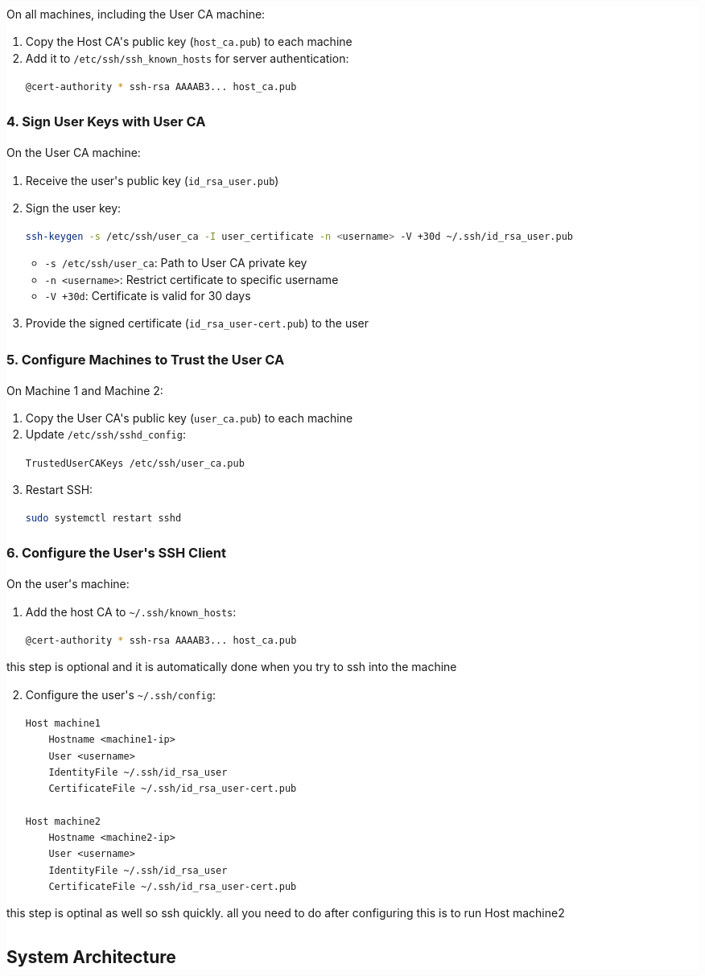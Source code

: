 On all machines, including the User CA machine:

1. Copy the Host CA's public key (`host_ca.pub`) to each machine
2. Add it to `/etc/ssh/ssh_known_hosts` for server authentication:
   ```bash
   @cert-authority * ssh-rsa AAAAB3... host_ca.pub
   ```

### 4. Sign User Keys with User CA

On the User CA machine:

1. Receive the user's public key (`id_rsa_user.pub`)
2. Sign the user key:
   ```bash
   ssh-keygen -s /etc/ssh/user_ca -I user_certificate -n <username> -V +30d ~/.ssh/id_rsa_user.pub
   ```
   - `-s /etc/ssh/user_ca`: Path to User CA private key
   - `-n <username>`: Restrict certificate to specific username
   - `-V +30d`: Certificate is valid for 30 days

3. Provide the signed certificate (`id_rsa_user-cert.pub`) to the user

### 5. Configure Machines to Trust the User CA

On Machine 1 and Machine 2:

1. Copy the User CA's public key (`user_ca.pub`) to each machine
2. Update `/etc/ssh/sshd_config`:
   ```bash
   TrustedUserCAKeys /etc/ssh/user_ca.pub
   ```
3. Restart SSH:
   ```bash
   sudo systemctl restart sshd
   ```

### 6. Configure the User's SSH Client

On the user's machine:

1. Add the host CA to `~/.ssh/known_hosts`:
   ```bash
   @cert-authority * ssh-rsa AAAAB3... host_ca.pub
   ```
this step is optional and it is automatically done when you try to ssh into the machine

2. Configure the user's `~/.ssh/config`:
   ```ssh-config
   Host machine1
       Hostname <machine1-ip>
       User <username>
       IdentityFile ~/.ssh/id_rsa_user
       CertificateFile ~/.ssh/id_rsa_user-cert.pub

   Host machine2
       Hostname <machine2-ip>
       User <username>
       IdentityFile ~/.ssh/id_rsa_user
       CertificateFile ~/.ssh/id_rsa_user-cert.pub
   ```
this step is optinal as well so ssh quickly. all you need to do after configuring this is to run Host machine2
## System Architecture
